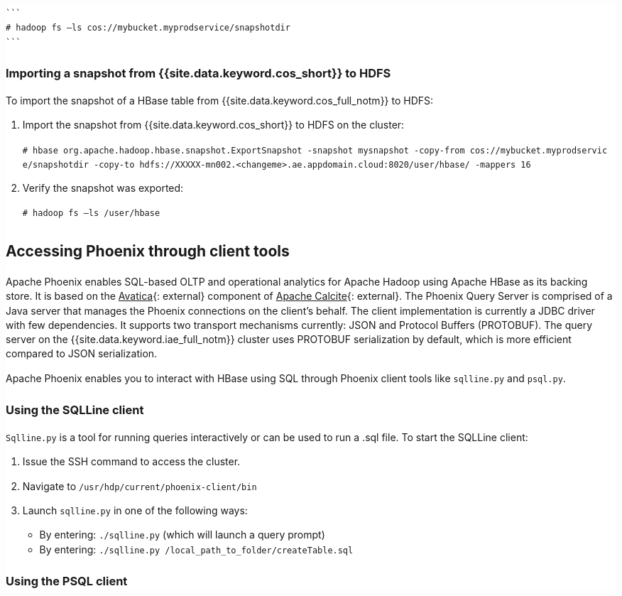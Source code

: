     ```
    # hadoop fs –ls cos://mybucket.myprodservice/snapshotdir
    ```

### Importing a snapshot from {{site.data.keyword.cos_short}} to HDFS

To import the snapshot of a HBase table from {{site.data.keyword.cos_full_notm}} to HDFS:

1. Import the snapshot from {{site.data.keyword.cos_short}} to HDFS on the cluster:

    ```
    # hbase org.apache.hadoop.hbase.snapshot.ExportSnapshot -snapshot mysnapshot -copy-from cos://mybucket.myprodservice/snapshotdir -copy-to hdfs://XXXXX-mn002.<changeme>.ae.appdomain.cloud:8020/user/hbase/ -mappers 16
    ```
2. Verify the snapshot was exported:

    ```
    # hadoop fs –ls /user/hbase
    ```

## Accessing Phoenix through client tools
Apache Phoenix enables SQL-based OLTP and operational analytics for Apache Hadoop using Apache HBase as its backing store. It is based on the [Avatica](https://calcite.apache.org/avatica/){: external} component of [Apache Calcite](https://calcite.apache.org){: external}. The Phoenix Query Server is comprised of a Java server that manages the Phoenix connections on the client’s behalf. The client implementation is currently a JDBC driver with few dependencies. It supports two transport mechanisms currently: JSON and Protocol Buffers (PROTOBUF). The query server on the {{site.data.keyword.iae_full_notm}} cluster uses PROTOBUF serialization by default, which is more efficient compared to JSON serialization.

Apache Phoenix enables you to interact with HBase using SQL through Phoenix client tools like `sqlline.py` and `psql.py`.

### Using the SQLLine client
`Sqlline.py` is a tool for running queries interactively or can be used to run a .sql file. To start the SQLLine client:

1. Issue the SSH command to access the cluster.
2. Navigate to `/usr/hdp/current/phoenix-client/bin`
3. Launch `sqlline.py` in one of the following ways:

    - By entering: `./sqlline.py` (which will launch a query prompt)
    - By entering: `./sqlline.py /local_path_to_folder/createTable.sql`

### Using the PSQL client
